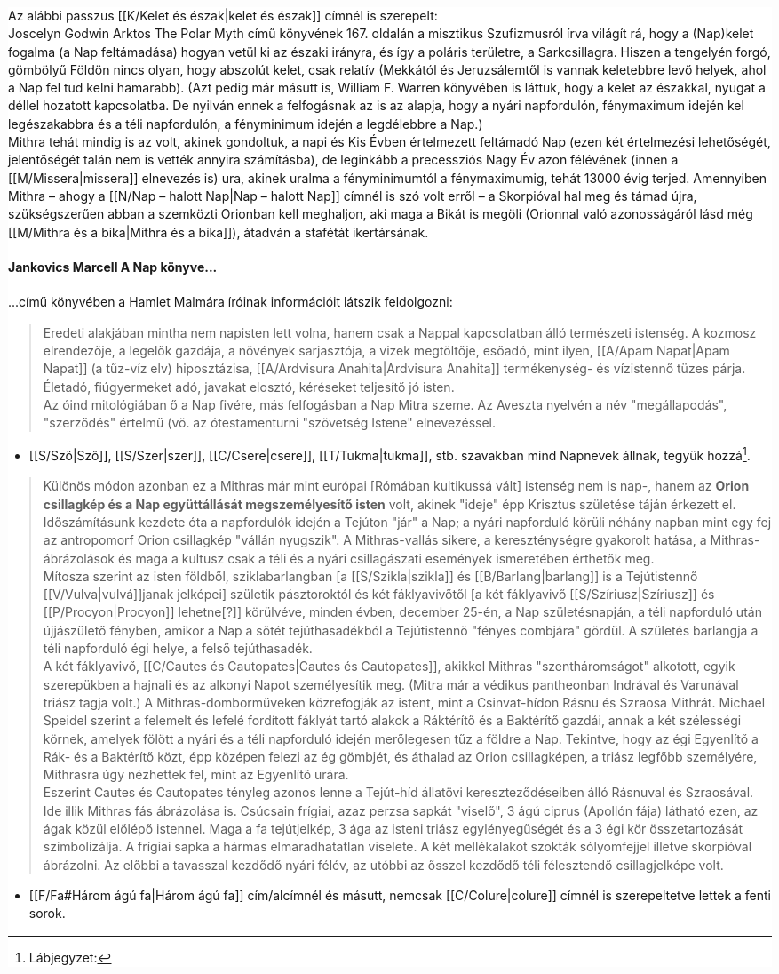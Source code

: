 Az alábbi passzus [[K/Kelet és észak\|kelet és észak]] címnél is szerepelt:  
Joscelyn Godwin Arktos The Polar Myth című könyvének 167. oldalán a misztikus Szufizmusról írva világít rá, hogy a (Nap)kelet fogalma (a Nap feltámadása) hogyan vetül ki az északi irányra, és így a poláris területre, a Sarkcsillagra. Hiszen a tengelyén forgó, gömbölyű Földön nincs olyan, hogy abszolút kelet, csak relatív (Mekkától és Jeruzsálemtől is vannak keletebbre levő helyek, ahol a Nap fel tud kelni hamarabb). (Azt pedig már másutt is, William F. Warren könyvében is láttuk, hogy a kelet az északkal, nyugat a déllel hozatott kapcsolatba. De nyilván ennek a felfogásnak az is az alapja, hogy a nyári napfordulón, fénymaximum idején kel legészakabbra és a téli napfordulón, a fényminimum idején a legdélebbre a Nap.)  
Mithra tehát mindig is az volt, akinek gondoltuk, a napi és Kis Évben értelmezett feltámadó Nap (ezen két értelmezési lehetőségét, jelentőségét talán nem is vették annyira számításba), de leginkább a precessziós Nagy Év azon félévének (innen a [[M/Missera\|missera]] elnevezés is) ura, akinek uralma a fényminimumtól a fénymaximumig, tehát 13000 évig terjed. Amennyiben Mithra – ahogy a [[N/Nap – halott Nap\|Nap – halott Nap]] címnél is szó volt erről – a Skorpióval hal meg és támad újra, szükségszerűen abban a szemközti Orionban kell meghaljon, aki maga a Bikát is megöli (Orionnal való azonosságáról lásd még [[M/Mithra és a bika\|Mithra és a bika]]), átadván a stafétát ikertársának.  

#### Jankovics Marcell A Nap könyve...

...című könyvében a Hamlet Malmára íróinak információit látszik feldolgozni:  
> Eredeti alakjában mintha nem napisten lett volna, hanem csak a Nappal kapcsolatban álló természeti istenség. A kozmosz elrendezője, a legelők gazdája, a növények sarjasztója, a vizek megtöltője, esőadó, mint ilyen, [[A/Apam Napat\|Apam Napat]] (a tűz-víz elv) hiposztázisa, [[A/Ardvisura Anahita\|Ardvisura Anahita]] termékenység- és vízistennő tüzes párja. Életadó, fiúgyermeket adó, javakat elosztó, kéréseket teljesítő jó isten.  
> Az óind mitológiában ő a Nap fivére, más felfogásban a Nap Mitra szeme. Az Aveszta nyelvén a név "megállapodás", "szerződés" értelmű (vö. az ótestamenturni "szövetség Istene" elnevezéssel.  
- [[S/Sző\|Sző]], [[S/Szer\|szer]], [[C/Csere\|csere]], [[T/Tukma\|tukma]], stb. szavakban mind Napnevek állnak, tegyük hozzá[^3]. 

> Különös módon azonban ez a Mithras már mint európai \[Rómában kultikussá vált\] istenség nem is nap-, hanem az **Orion csillagkép és a Nap együttállását megszemélyesítő isten** volt, akinek "ideje" épp Krisztus születése táján érkezett el. Időszámításunk kezdete óta a napfordulók idején a Tejúton "jár" a Nap; a nyári napforduló körüli néhány napban mint egy fej az antropomorf Orion csillagkép "vállán nyugszik". A Mithras-vallás sikere, a kereszténységre gyakorolt hatása, a Mithras-ábrázolások és maga a kultusz csak a téli és a nyári csillagászati események ismeretében érthetők meg.  
> Mítosza szerint az isten földből, sziklabarlangban \[a [[S/Szikla\|szikla]] és [[B/Barlang\|barlang]] is a Tejútistennő [[V/Vulva\|vulvá]]janak jelképei\] születik pásztoroktól és két fáklyavivőtől \[a két fáklyavivő [[S/Szíriusz\|Szíriusz]] és [[P/Procyon\|Procyon]] lehetne\[?\]\] körülvéve, minden évben, december 25-én, a Nap születésnapján, a téli napforduló után újjászülető fényben, amikor a Nap a sötét tejúthasadékból a Tejútistennö "fényes combjára" gördül. A születés barlangja a téli napforduló égi helye, a felső tejúthasadék.  
> A két fáklyavivő, [[C/Cautes és Cautopates\|Cautes és Cautopates]], akikkel Mithras "szentháromságot" alkotott, egyik szerepükben a hajnali és az alkonyi Napot személyesítik meg. (Mitra már a védikus pantheonban Indrával és Varunával triász tagja volt.) A Mithras-domborműveken közrefogják az istent, mint a Csinvat-hídon Rásnu és Szraosa Mithrát. Michael Speidel szerint a felemelt és lefelé fordított fáklyát tartó alakok a Ráktérítő és a Baktérítő gazdái, annak a két szélességi körnek, amelyek fölött a nyári és a téli napforduló idején merőlegesen tűz a földre a Nap. Tekintve, hogy az égi Egyenlítő a Rák- és a Baktérítő közt, épp középen felezi az ég gömbjét, és áthalad az Orion csillagképen, a triász legfőbb személyére, Mithrasra úgy nézhettek fel, mint az Egyenlítő urára.  
> Eszerint Cautes és Cautopates tényleg azonos lenne a Tejút-híd állatövi kereszteződéseiben álló Rásnuval és Szraosával. Ide illik Mithras fás ábrázolása is. Csúcsain frígiai, azaz perzsa sapkát "viselő", 3 ágú ciprus (Apollón fája) látható ezen, az ágak közül előlépő istennel. Maga a fa tejútjelkép, 3 ága az isteni triász egylényegűségét és a 3 égi kör összetartozását szimbolizálja. A frígiai sapka a hármas elmaradhatatlan viselete. A két mellékalakot szokták sólyomfejjel illetve skorpióval ábrázolni. Az előbbi a tavasszal kezdődő nyári félév, az utóbbi az ősszel kezdődő téli félesztendő csillagjelképe volt.  
- [[F/Fa#Három ágú fa\|Három ágú fa]] cím/alcímnél és másutt, nemcsak [[C/Colure\|colure]] címnél is szerepeltetve lettek a fenti sorok.


[^1]: Lábjegyzet:  
[^2]: Lábjegyzet:  
[^3]: Lábjegyzet:  
[^4]: Lábjegyzet:  
[^5]: Lábjegyzet:  
[^6]: Lábjegyzet:  
[^7]: Lábjegyzet:  